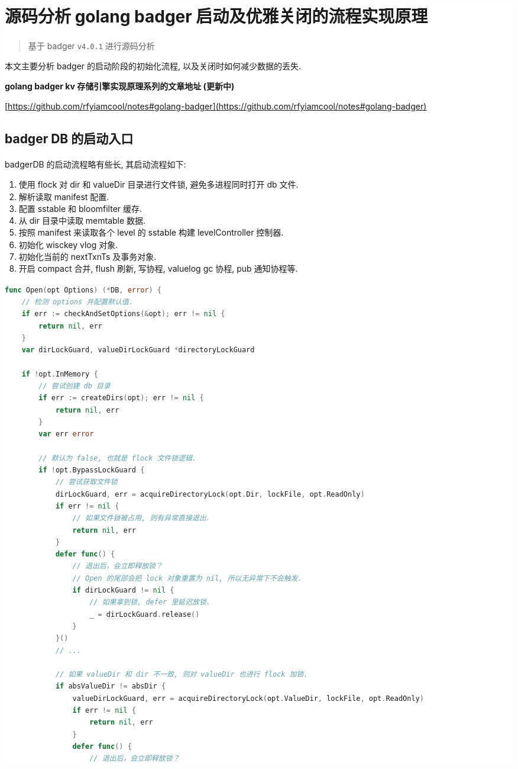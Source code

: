 # 源码分析 golang badger 启动及优雅关闭的流程实现原理

> 基于 badger `v4.0.1` 进行源码分析

本文主要分析 badger 的启动阶段的初始化流程, 以及关闭时如何减少数据的丢失.

**golang badger kv 存储引擎实现原理系列的文章地址 (更新中)**

[https://github.com/rfyiamcool/notes#golang-badger](https://github.com/rfyiamcool/notes#golang-badger)

## badger DB 的启动入口

badgerDB 的启动流程略有些长, 其启动流程如下:

1. 使用 flock 对 dir 和 valueDir 目录进行文件锁, 避免多进程同时打开 db 文件.
2. 解析读取 manifest 配置.
3. 配置 sstable 和 bloomfilter 缓存.
4. 从 dir 目录中读取 memtable 数据.
5. 按照 manifest 来读取各个 level 的 sstable 构建 levelController 控制器.
6. 初始化 wisckey vlog 对象.
7. 初始化当前的 nextTxnTs 及事务对象.
6. 开启 compact 合并, flush 刷新, 写协程, valuelog gc 协程, pub 通知协程等.

```go
func Open(opt Options) (*DB, error) {
	// 检测 options 并配置默认值.
	if err := checkAndSetOptions(&opt); err != nil {
		return nil, err
	}
	var dirLockGuard, valueDirLockGuard *directoryLockGuard

	if !opt.InMemory {
		// 尝试创建 db 目录
		if err := createDirs(opt); err != nil {
			return nil, err
		}
		var err error

		// 默认为 false, 也就是 flock 文件锁逻辑.
		if !opt.BypassLockGuard {
			// 尝试获取文件锁
			dirLockGuard, err = acquireDirectoryLock(opt.Dir, lockFile, opt.ReadOnly)
			if err != nil {
				// 如果文件锁被占用, 则有异常直接退出.
				return nil, err
			}
			defer func() {
				// 退出后，会立即释放锁？
				// Open 的尾部会把 lock 对象重置为 nil, 所以无异常下不会触发.
				if dirLockGuard != nil {
					// 如果拿到锁, defer 里延迟放锁.
					_ = dirLockGuard.release()
				}
			}()
			// ...

			// 如果 valueDir 和 dir 不一致, 则对 valueDir 也进行 flock 加锁.
			if absValueDir != absDir {
				valueDirLockGuard, err = acquireDirectoryLock(opt.ValueDir, lockFile, opt.ReadOnly)
				if err != nil {
					return nil, err
				}
				defer func() {
					// 退出后，会立即释放锁？
```